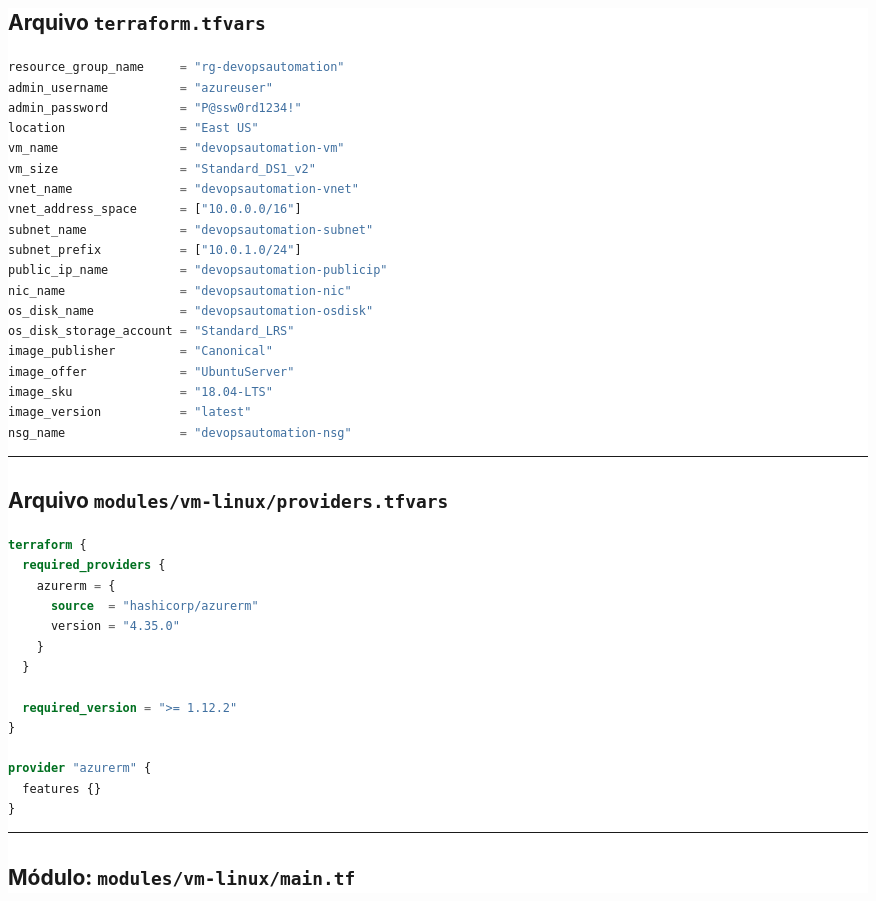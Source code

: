 
## Arquivo `terraform.tfvars`

```terraform
resource_group_name     = "rg-devopsautomation"
admin_username          = "azureuser"
admin_password          = "P@ssw0rd1234!"
location                = "East US"
vm_name                 = "devopsautomation-vm"
vm_size                 = "Standard_DS1_v2"
vnet_name               = "devopsautomation-vnet"
vnet_address_space      = ["10.0.0.0/16"]
subnet_name             = "devopsautomation-subnet"
subnet_prefix           = ["10.0.1.0/24"]
public_ip_name          = "devopsautomation-publicip"
nic_name                = "devopsautomation-nic"
os_disk_name            = "devopsautomation-osdisk"
os_disk_storage_account = "Standard_LRS"
image_publisher         = "Canonical"
image_offer             = "UbuntuServer"
image_sku               = "18.04-LTS"
image_version           = "latest"
nsg_name                = "devopsautomation-nsg"

```

---

## Arquivo `modules/vm-linux/providers.tfvars`

```terraform
terraform {
  required_providers {
    azurerm = {
      source  = "hashicorp/azurerm"
      version = "4.35.0"
    }
  }

  required_version = ">= 1.12.2"
}

provider "azurerm" {
  features {}
}

```
---

## Módulo: `modules/vm-linux/main.tf`
